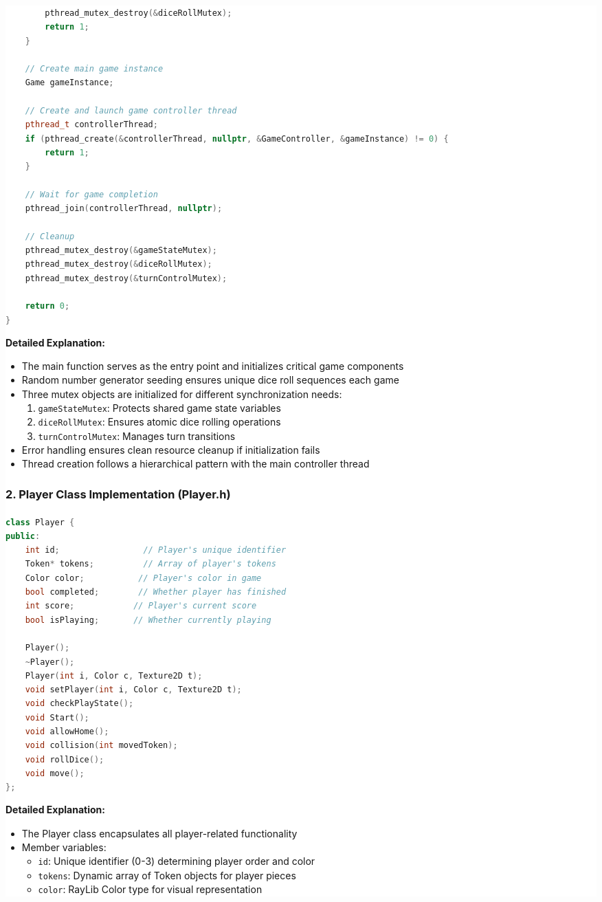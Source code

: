 ```cpp
        pthread_mutex_destroy(&diceRollMutex);
        return 1;
    }
    
    // Create main game instance
    Game gameInstance;
    
    // Create and launch game controller thread
    pthread_t controllerThread;
    if (pthread_create(&controllerThread, nullptr, &GameController, &gameInstance) != 0) {
        return 1;
    }
    
    // Wait for game completion
    pthread_join(controllerThread, nullptr);
    
    // Cleanup
    pthread_mutex_destroy(&gameStateMutex);
    pthread_mutex_destroy(&diceRollMutex);
    pthread_mutex_destroy(&turnControlMutex);
    
    return 0;
}
```
**Detailed Explanation:**
- The main function serves as the entry point and initializes critical game components
- Random number generator seeding ensures unique dice roll sequences each game
- Three mutex objects are initialized for different synchronization needs:
  1. `gameStateMutex`: Protects shared game state variables
  2. `diceRollMutex`: Ensures atomic dice rolling operations
  3. `turnControlMutex`: Manages turn transitions
- Error handling ensures clean resource cleanup if initialization fails
- Thread creation follows a hierarchical pattern with the main controller thread

### 2. Player Class Implementation (Player.h)
```cpp
class Player {
public:
    int id;                 // Player's unique identifier
    Token* tokens;          // Array of player's tokens
    Color color;           // Player's color in game
    bool completed;        // Whether player has finished
    int score;            // Player's current score
    bool isPlaying;       // Whether currently playing

    Player();
    ~Player();
    Player(int i, Color c, Texture2D t);
    void setPlayer(int i, Color c, Texture2D t);
    void checkPlayState();
    void Start();
    void allowHome();
    void collision(int movedToken);
    void rollDice();
    void move();
};
```
**Detailed Explanation:**
- The Player class encapsulates all player-related functionality
- Member variables:
  - `id`: Unique identifier (0-3) determining player order and color
  - `tokens`: Dynamic array of Token objects for player pieces
  - `color`: RayLib Color type for visual representation